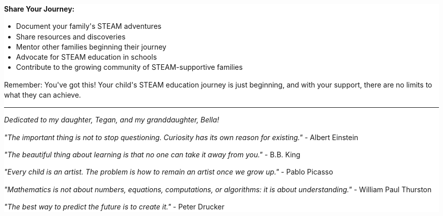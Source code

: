 **Share Your Journey:**
- Document your family's STEAM adventures
- Share resources and discoveries
- Mentor other families beginning their journey
- Advocate for STEAM education in schools
- Contribute to the growing community of STEAM-supportive families

Remember: You've got this! Your child's STEAM education journey is just beginning, and with your support, there are no limits to what they can achieve.

---

*Dedicated to my daughter, Tegan, and my granddaughter, Bella!*

*"The important thing is not to stop questioning. Curiosity has its own reason for existing."* - Albert Einstein

*"The beautiful thing about learning is that no one can take it away from you."* - B.B. King

*"Every child is an artist. The problem is how to remain an artist once we grow up."* - Pablo Picasso

*"Mathematics is not about numbers, equations, computations, or algorithms: it is about understanding."* - William Paul Thurston

*"The best way to predict the future is to create it."* - Peter Drucker
